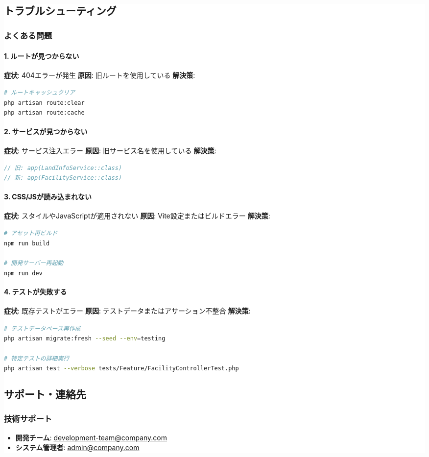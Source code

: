 ## トラブルシューティング

### よくある問題

#### 1. ルートが見つからない
**症状**: 404エラーが発生
**原因**: 旧ルートを使用している
**解決策**: 
```bash
# ルートキャッシュクリア
php artisan route:clear
php artisan route:cache
```

#### 2. サービスが見つからない
**症状**: サービス注入エラー
**原因**: 旧サービス名を使用している
**解決策**:
```php
// 旧: app(LandInfoService::class)
// 新: app(FacilityService::class)
```

#### 3. CSS/JSが読み込まれない
**症状**: スタイルやJavaScriptが適用されない
**原因**: Vite設定またはビルドエラー
**解決策**:
```bash
# アセット再ビルド
npm run build

# 開発サーバー再起動
npm run dev
```

#### 4. テストが失敗する
**症状**: 既存テストがエラー
**原因**: テストデータまたはアサーション不整合
**解決策**:
```bash
# テストデータベース再作成
php artisan migrate:fresh --seed --env=testing

# 特定テストの詳細実行
php artisan test --verbose tests/Feature/FacilityControllerTest.php
```

## サポート・連絡先

### 技術サポート
- **開発チーム**: development-team@company.com
- **システム管理者**: admin@company.com
